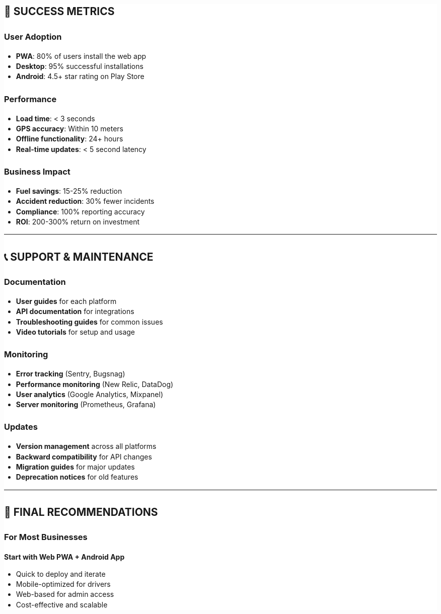 
## 🎉 SUCCESS METRICS

### User Adoption
- **PWA**: 80% of users install the web app
- **Desktop**: 95% successful installations
- **Android**: 4.5+ star rating on Play Store

### Performance
- **Load time**: < 3 seconds
- **GPS accuracy**: Within 10 meters
- **Offline functionality**: 24+ hours
- **Real-time updates**: < 5 second latency

### Business Impact
- **Fuel savings**: 15-25% reduction
- **Accident reduction**: 30% fewer incidents
- **Compliance**: 100% reporting accuracy
- **ROI**: 200-300% return on investment

---

## 📞 SUPPORT & MAINTENANCE

### Documentation
- **User guides** for each platform
- **API documentation** for integrations
- **Troubleshooting guides** for common issues
- **Video tutorials** for setup and usage

### Monitoring
- **Error tracking** (Sentry, Bugsnag)
- **Performance monitoring** (New Relic, DataDog)
- **User analytics** (Google Analytics, Mixpanel)
- **Server monitoring** (Prometheus, Grafana)

### Updates
- **Version management** across all platforms
- **Backward compatibility** for API changes
- **Migration guides** for major updates
- **Deprecation notices** for old features

---

## 🎯 FINAL RECOMMENDATIONS

### For Most Businesses
**Start with Web PWA + Android App**
- Quick to deploy and iterate
- Mobile-optimized for drivers
- Web-based for admin access
- Cost-effective and scalable
